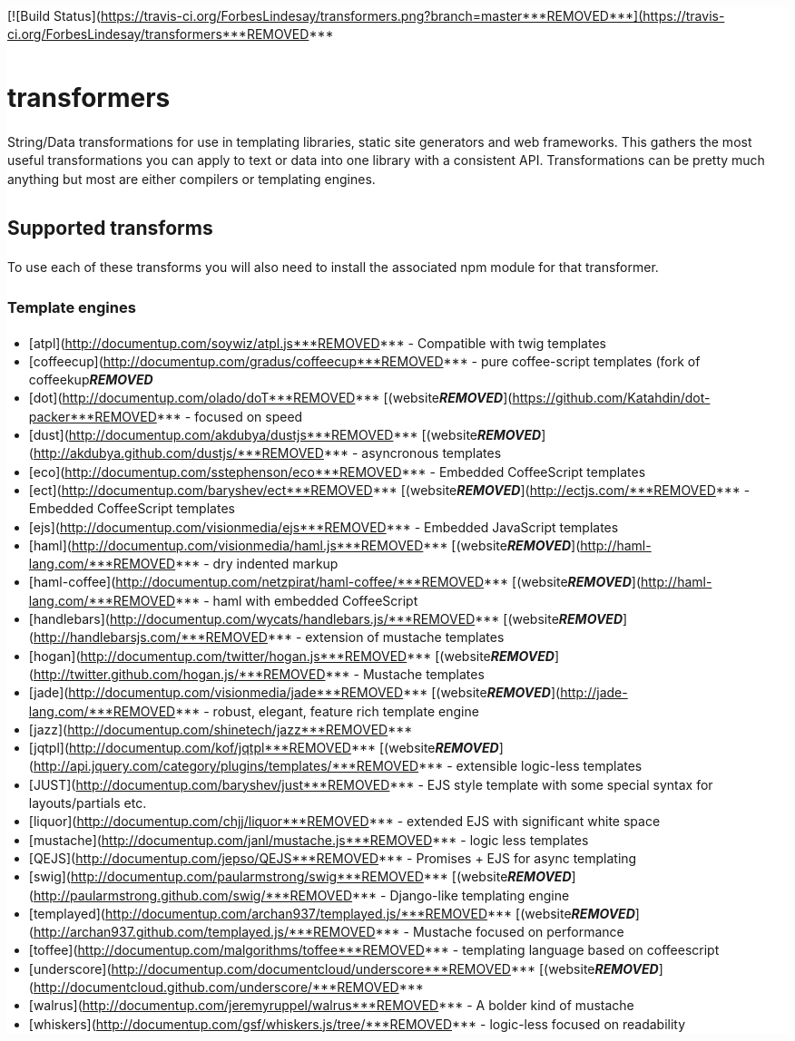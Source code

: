 [![Build Status](https://travis-ci.org/ForbesLindesay/transformers.png?branch=master***REMOVED***](https://travis-ci.org/ForbesLindesay/transformers***REMOVED***
# transformers

  String/Data transformations for use in templating libraries, static site generators and web frameworks.  This gathers the most useful transformations you can apply to text or data into one library with a consistent API.  Transformations can be pretty much anything but most are either compilers or templating engines.

## Supported transforms

  To use each of these transforms you will also need to install the associated npm module for that transformer.

### Template engines

  - [atpl](http://documentup.com/soywiz/atpl.js***REMOVED*** - Compatible with twig templates
  - [coffeecup](http://documentup.com/gradus/coffeecup***REMOVED*** - pure coffee-script templates (fork of coffeekup***REMOVED***
  - [dot](http://documentup.com/olado/doT***REMOVED*** [(website***REMOVED***](https://github.com/Katahdin/dot-packer***REMOVED*** - focused on speed
  - [dust](http://documentup.com/akdubya/dustjs***REMOVED*** [(website***REMOVED***](http://akdubya.github.com/dustjs/***REMOVED*** - asyncronous templates
  - [eco](http://documentup.com/sstephenson/eco***REMOVED*** - Embedded CoffeeScript templates
  - [ect](http://documentup.com/baryshev/ect***REMOVED*** [(website***REMOVED***](http://ectjs.com/***REMOVED*** - Embedded CoffeeScript templates
  - [ejs](http://documentup.com/visionmedia/ejs***REMOVED*** - Embedded JavaScript templates
  - [haml](http://documentup.com/visionmedia/haml.js***REMOVED*** [(website***REMOVED***](http://haml-lang.com/***REMOVED*** - dry indented markup
  - [haml-coffee](http://documentup.com/netzpirat/haml-coffee/***REMOVED*** [(website***REMOVED***](http://haml-lang.com/***REMOVED*** - haml with embedded CoffeeScript
  - [handlebars](http://documentup.com/wycats/handlebars.js/***REMOVED*** [(website***REMOVED***](http://handlebarsjs.com/***REMOVED*** - extension of mustache templates
  - [hogan](http://documentup.com/twitter/hogan.js***REMOVED*** [(website***REMOVED***](http://twitter.github.com/hogan.js/***REMOVED*** - Mustache templates
  - [jade](http://documentup.com/visionmedia/jade***REMOVED*** [(website***REMOVED***](http://jade-lang.com/***REMOVED*** - robust, elegant, feature rich template engine
  - [jazz](http://documentup.com/shinetech/jazz***REMOVED***
  - [jqtpl](http://documentup.com/kof/jqtpl***REMOVED*** [(website***REMOVED***](http://api.jquery.com/category/plugins/templates/***REMOVED*** - extensible logic-less templates
  - [JUST](http://documentup.com/baryshev/just***REMOVED*** - EJS style template with some special syntax for layouts/partials etc.
  - [liquor](http://documentup.com/chjj/liquor***REMOVED*** - extended EJS with significant white space
  - [mustache](http://documentup.com/janl/mustache.js***REMOVED*** - logic less templates
  - [QEJS](http://documentup.com/jepso/QEJS***REMOVED*** - Promises + EJS for async templating
  - [swig](http://documentup.com/paularmstrong/swig***REMOVED*** [(website***REMOVED***](http://paularmstrong.github.com/swig/***REMOVED*** - Django-like templating engine
  - [templayed](http://documentup.com/archan937/templayed.js/***REMOVED*** [(website***REMOVED***](http://archan937.github.com/templayed.js/***REMOVED*** - Mustache focused on performance
  - [toffee](http://documentup.com/malgorithms/toffee***REMOVED*** - templating language based on coffeescript
  - [underscore](http://documentup.com/documentcloud/underscore***REMOVED*** [(website***REMOVED***](http://documentcloud.github.com/underscore/***REMOVED***
  - [walrus](http://documentup.com/jeremyruppel/walrus***REMOVED*** - A bolder kind of mustache
  - [whiskers](http://documentup.com/gsf/whiskers.js/tree/***REMOVED*** - logic-less focused on readability
